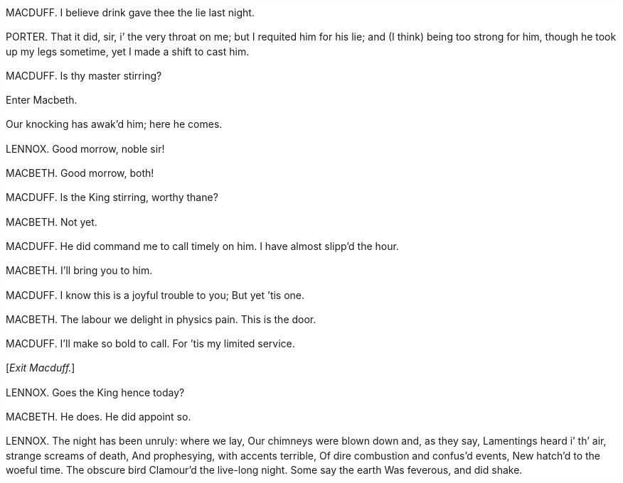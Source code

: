 MACDUFF.
I believe drink gave thee the lie last night.

PORTER.
That it did, sir, i’ the very throat on me; but I requited him for his
lie; and (I think) being too strong for him, though he took up my legs
sometime, yet I made a shift to cast him.

MACDUFF.
Is thy master stirring?

 Enter Macbeth.

Our knocking has awak’d him; here he comes.

LENNOX.
Good morrow, noble sir!

MACBETH.
Good morrow, both!

MACDUFF.
Is the King stirring, worthy thane?

MACBETH.
Not yet.

MACDUFF.
He did command me to call timely on him.
I have almost slipp’d the hour.

MACBETH.
I’ll bring you to him.

MACDUFF.
I know this is a joyful trouble to you;
But yet ’tis one.

MACBETH.
The labour we delight in physics pain.
This is the door.

MACDUFF.
I’ll make so bold to call.
For ’tis my limited service.

 [_Exit Macduff._]

LENNOX.
Goes the King hence today?

MACBETH.
He does. He did appoint so.

LENNOX.
The night has been unruly: where we lay,
Our chimneys were blown down and, as they say,
Lamentings heard i’ th’ air, strange screams of death,
And prophesying, with accents terrible,
Of dire combustion and confus’d events,
New hatch’d to the woeful time. The obscure bird
Clamour’d the live-long night. Some say the earth
Was feverous, and did shake.
